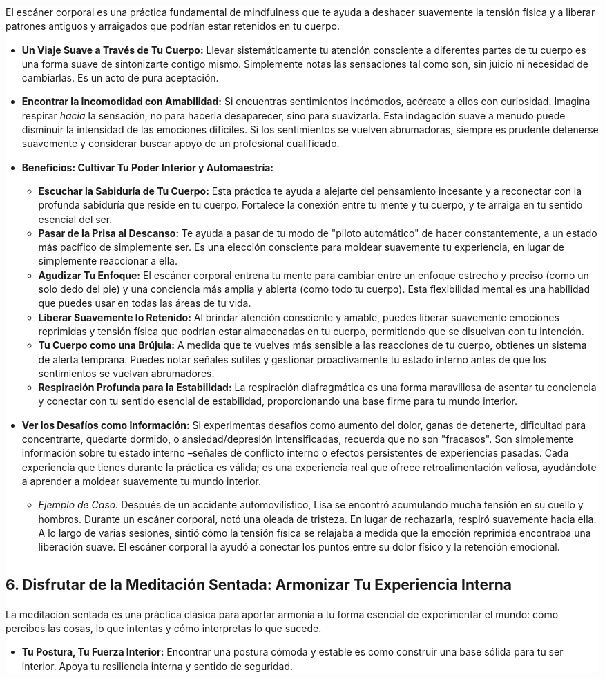 El escáner corporal es una práctica fundamental de mindfulness que te ayuda a deshacer suavemente la tensión física y a liberar patrones antiguos y arraigados que podrían estar retenidos en tu cuerpo.

*   **Un Viaje Suave a Través de Tu Cuerpo:** Llevar sistemáticamente tu atención consciente a diferentes partes de tu cuerpo es una forma suave de sintonizarte contigo mismo. Simplemente notas las sensaciones tal como son, sin juicio ni necesidad de cambiarlas. Es un acto de pura aceptación.

*   **Encontrar la Incomodidad con Amabilidad:** Si encuentras sentimientos incómodos, acércate a ellos con curiosidad. Imagina respirar *hacia* la sensación, no para hacerla desaparecer, sino para suavizarla. Esta indagación suave a menudo puede disminuir la intensidad de las emociones difíciles. Si los sentimientos se vuelven abrumadoras, siempre es prudente detenerse suavemente y considerar buscar apoyo de un profesional cualificado.

*   **Beneficios: Cultivar Tu Poder Interior y Automaestría:**
    *   **Escuchar la Sabiduría de Tu Cuerpo:** Esta práctica te ayuda a alejarte del pensamiento incesante y a reconectar con la profunda sabiduría que reside en tu cuerpo. Fortalece la conexión entre tu mente y tu cuerpo, y te arraiga en tu sentido esencial del ser.
    *   **Pasar de la Prisa al Descanso:** Te ayuda a pasar de tu modo de "piloto automático" de hacer constantemente, a un estado más pacífico de simplemente ser. Es una elección consciente para moldear suavemente tu experiencia, en lugar de simplemente reaccionar a ella.
    *   **Agudizar Tu Enfoque:** El escáner corporal entrena tu mente para cambiar entre un enfoque estrecho y preciso (como un solo dedo del pie) y una conciencia más amplia y abierta (como todo tu cuerpo). Esta flexibilidad mental es una habilidad que puedes usar en todas las áreas de tu vida.
    *   **Liberar Suavemente lo Retenido:** Al brindar atención consciente y amable, puedes liberar suavemente emociones reprimidas y tensión física que podrían estar almacenadas en tu cuerpo, permitiendo que se disuelvan con tu intención.
    *   **Tu Cuerpo como una Brújula:** A medida que te vuelves más sensible a las reacciones de tu cuerpo, obtienes un sistema de alerta temprana. Puedes notar señales sutiles y gestionar proactivamente tu estado interno antes de que los sentimientos se vuelvan abrumadores.
    *   **Respiración Profunda para la Estabilidad:** La respiración diafragmática es una forma maravillosa de asentar tu conciencia y conectar con tu sentido esencial de estabilidad, proporcionando una base firme para tu mundo interior.

*   **Ver los Desafíos como Información:** Si experimentas desafíos como aumento del dolor, ganas de detenerte, dificultad para concentrarte, quedarte dormido, o ansiedad/depresión intensificadas, recuerda que no son "fracasos". Son simplemente información sobre tu estado interno –señales de conflicto interno o efectos persistentes de experiencias pasadas. Cada experiencia que tienes durante la práctica es válida; es una experiencia real que ofrece retroalimentación valiosa, ayudándote a aprender a moldear suavemente tu mundo interior.
    *   *Ejemplo de Caso:* Después de un accidente automovilístico, Lisa se encontró acumulando mucha tensión en su cuello y hombros. Durante un escáner corporal, notó una oleada de tristeza. En lugar de rechazarla, respiró suavemente hacia ella. A lo largo de varias sesiones, sintió cómo la tensión física se relajaba a medida que la emoción reprimida encontraba una liberación suave. El escáner corporal la ayudó a conectar los puntos entre su dolor físico y la retención emocional.

## 6. Disfrutar de la Meditación Sentada: Armonizar Tu Experiencia Interna

La meditación sentada es una práctica clásica para aportar armonía a tu forma esencial de experimentar el mundo: cómo percibes las cosas, lo que intentas y cómo interpretas lo que sucede.

*   **Tu Postura, Tu Fuerza Interior:** Encontrar una postura cómoda y estable es como construir una base sólida para tu ser interior. Apoya tu resiliencia interna y sentido de seguridad.
